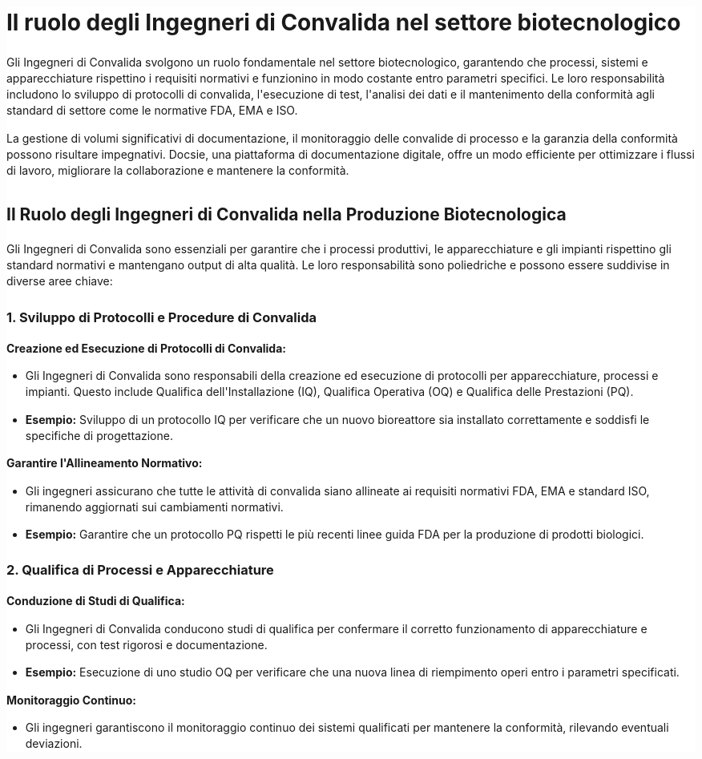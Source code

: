 # Il ruolo degli Ingegneri di Convalida nel settore biotecnologico

Gli Ingegneri di Convalida svolgono un ruolo fondamentale nel settore biotecnologico, garantendo che processi, sistemi e apparecchiature rispettino i requisiti normativi e funzionino in modo costante entro parametri specifici. Le loro responsabilità includono lo sviluppo di protocolli di convalida, l'esecuzione di test, l'analisi dei dati e il mantenimento della conformità agli standard di settore come le normative FDA, EMA e ISO.

La gestione di volumi significativi di documentazione, il monitoraggio delle convalide di processo e la garanzia della conformità possono risultare impegnativi. Docsie, una piattaforma di documentazione digitale, offre un modo efficiente per ottimizzare i flussi di lavoro, migliorare la collaborazione e mantenere la conformità.

## Il Ruolo degli Ingegneri di Convalida nella Produzione Biotecnologica

Gli Ingegneri di Convalida sono essenziali per garantire che i processi produttivi, le apparecchiature e gli impianti rispettino gli standard normativi e mantengano output di alta qualità. Le loro responsabilità sono poliedriche e possono essere suddivise in diverse aree chiave:

### 1. Sviluppo di Protocolli e Procedure di Convalida

**Creazione ed Esecuzione di Protocolli di Convalida:**

* Gli Ingegneri di Convalida sono responsabili della creazione ed esecuzione di protocolli per apparecchiature, processi e impianti. Questo include Qualifica dell'Installazione (IQ), Qualifica Operativa (OQ) e Qualifica delle Prestazioni (PQ).

* **Esempio:** Sviluppo di un protocollo IQ per verificare che un nuovo bioreattore sia installato correttamente e soddisfi le specifiche di progettazione.

**Garantire l'Allineamento Normativo:**

* Gli ingegneri assicurano che tutte le attività di convalida siano allineate ai requisiti normativi FDA, EMA e standard ISO, rimanendo aggiornati sui cambiamenti normativi.

* **Esempio:** Garantire che un protocollo PQ rispetti le più recenti linee guida FDA per la produzione di prodotti biologici.

### 2. Qualifica di Processi e Apparecchiature

**Conduzione di Studi di Qualifica:**

* Gli Ingegneri di Convalida conducono studi di qualifica per confermare il corretto funzionamento di apparecchiature e processi, con test rigorosi e documentazione.

* **Esempio:** Esecuzione di uno studio OQ per verificare che una nuova linea di riempimento operi entro i parametri specificati.

**Monitoraggio Continuo:**

* Gli ingegneri garantiscono il monitoraggio continuo dei sistemi qualificati per mantenere la conformità, rilevando eventuali deviazioni.

